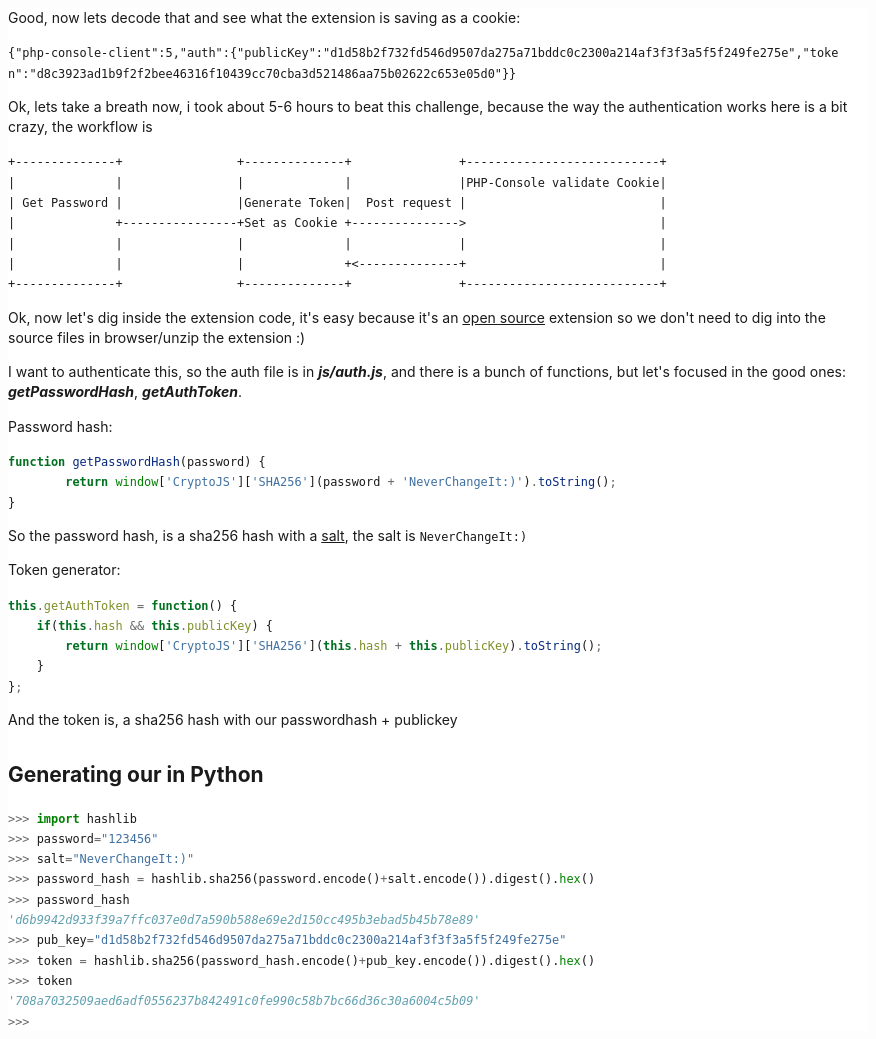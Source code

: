 Good, now lets decode that and see what the extension is saving as a cookie:

```
{"php-console-client":5,"auth":{"publicKey":"d1d58b2f732fd546d9507da275a71bddc0c2300a214af3f3f3a5f5f249fe275e","token":"d8c3923ad1b9f2f2bee46316f10439cc70cba3d521486aa75b02622c653e05d0"}}
```


Ok, lets take a breath now, i took about 5-6 hours to beat this challenge, because the way the authentication works here is a bit crazy, the workflow is

```
+--------------+                +--------------+               +---------------------------+
|              |                |              |               |PHP-Console validate Cookie|
| Get Password |                |Generate Token|  Post request |                           |
|              +----------------+Set as Cookie +--------------->                           |
|              |                |              |               |                           |
|              |                |              +<--------------+                           |
+--------------+                +--------------+               +---------------------------+
```

Ok, now let's dig inside the extension code, it's easy because it's an [open source](https://github.com/barbushin/php-console-extension) extension so we don't need to dig into the source files in browser/unzip the extension :)



I want to authenticate this, so the auth file is in ***js/auth.js***, and there is a bunch of functions, but let's focused in the good ones: ***getPasswordHash***, ***getAuthToken***.

Password hash:

```javascript
function getPasswordHash(password) {
		return window['CryptoJS']['SHA256'](password + 'NeverChangeIt:)').toString();
}
```

So the password hash, is a sha256 hash with a [salt](https://en.wikipedia.org/wiki/Salt_(cryptography)), the salt is ```NeverChangeIt:)```

Token generator:
```js
this.getAuthToken = function() {
    if(this.hash && this.publicKey) {
        return window['CryptoJS']['SHA256'](this.hash + this.publicKey).toString();
    }
};
```
And the token is, a sha256 hash with our passwordhash + publickey

## Generating our in Python

```python
>>> import hashlib
>>> password="123456"
>>> salt="NeverChangeIt:)"
>>> password_hash = hashlib.sha256(password.encode()+salt.encode()).digest().hex()
>>> password_hash
'd6b9942d933f39a7ffc037e0d7a590b588e69e2d150cc495b3ebad5b45b78e89'
>>> pub_key="d1d58b2f732fd546d9507da275a71bddc0c2300a214af3f3f3a5f5f249fe275e"
>>> token = hashlib.sha256(password_hash.encode()+pub_key.encode()).digest().hex()
>>> token
'708a7032509aed6adf0556237b842491c0fe990c58b7bc66d36c30a6004c5b09'
>>> 
```
